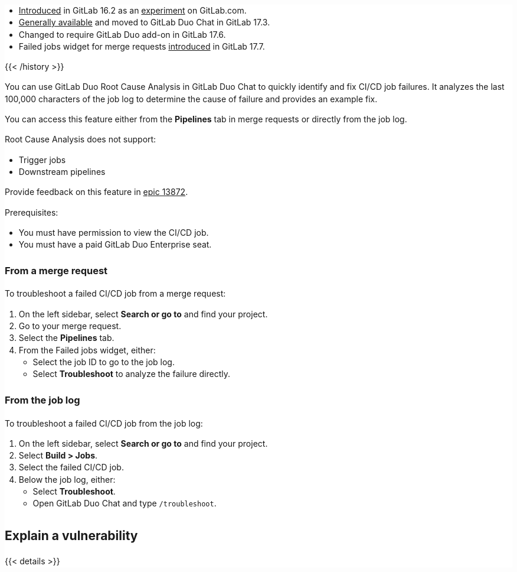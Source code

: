 - [Introduced](https://gitlab.com/gitlab-org/gitlab/-/merge_requests/123692) in GitLab 16.2 as an [experiment](../../policy/development_stages_support.md#experiment) on GitLab.com.
- [Generally available](https://gitlab.com/gitlab-org/gitlab/-/issues/441681) and moved to GitLab Duo Chat in GitLab 17.3.
- Changed to require GitLab Duo add-on in GitLab 17.6.
- Failed jobs widget for merge requests [introduced](https://gitlab.com/gitlab-org/gitlab/-/merge_requests/174586) in GitLab 17.7.

{{< /history >}}

You can use GitLab Duo Root Cause Analysis in GitLab Duo Chat to quickly identify and fix CI/CD job failures.
It analyzes the last 100,000 characters of the job log to determine the cause of failure and provides an example fix.

You can access this feature either from the **Pipelines** tab in merge requests or directly from the job log.

Root Cause Analysis does not support:

- Trigger jobs
- Downstream pipelines

Provide feedback on this feature in [epic 13872](https://gitlab.com/groups/gitlab-org/-/epics/13872).

Prerequisites:

- You must have permission to view the CI/CD job.
- You must have a paid GitLab Duo Enterprise seat.

### From a merge request

To troubleshoot a failed CI/CD job from a merge request:

1. On the left sidebar, select **Search or go to** and find your project.
1. Go to your merge request.
1. Select the **Pipelines** tab.
1. From the Failed jobs widget, either:
   - Select the job ID to go to the job log.
   - Select **Troubleshoot** to analyze the failure directly.

### From the job log

To troubleshoot a failed CI/CD job from the job log:

1. On the left sidebar, select **Search or go to** and find your project.
1. Select **Build > Jobs**.
1. Select the failed CI/CD job.
1. Below the job log, either:
   - Select **Troubleshoot**.
   - Open GitLab Duo Chat and type `/troubleshoot`.

## Explain a vulnerability

{{< details >}}
